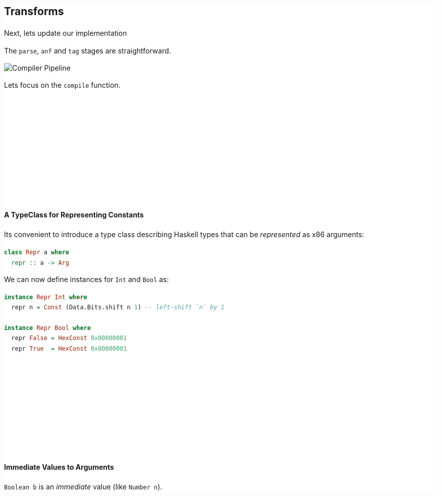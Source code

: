 ## Transforms

Next, lets update our implementation

The `parse`, `anf` and `tag` stages are straightforward.

![Compiler Pipeline](/static/img/compiler-pipeline-representation.png)


Lets focus on the `compile` function.

<br>
<br>
<br>
<br>
<br>
<br>
<br>
<br>
<br>
<br>

#### A TypeClass for Representing Constants

Its convenient to introduce a type class describing Haskell types that can
be _represented_ as x86 arguments:

```haskell
class Repr a where
  repr :: a -> Arg
```

We can now define instances for `Int` and `Bool` as:

```haskell
instance Repr Int where
  repr n = Const (Data.Bits.shift n 1) -- left-shift `n` by 1

instance Repr Bool where
  repr False = HexConst 0x00000001
  repr True  = HexConst 0x80000001
```  

<br>
<br>
<br>
<br>
<br>
<br>
<br>
<br>
<br>

#### Immediate Values to Arguments

`Boolean b` is an _immediate_ value (like `Number n`).
